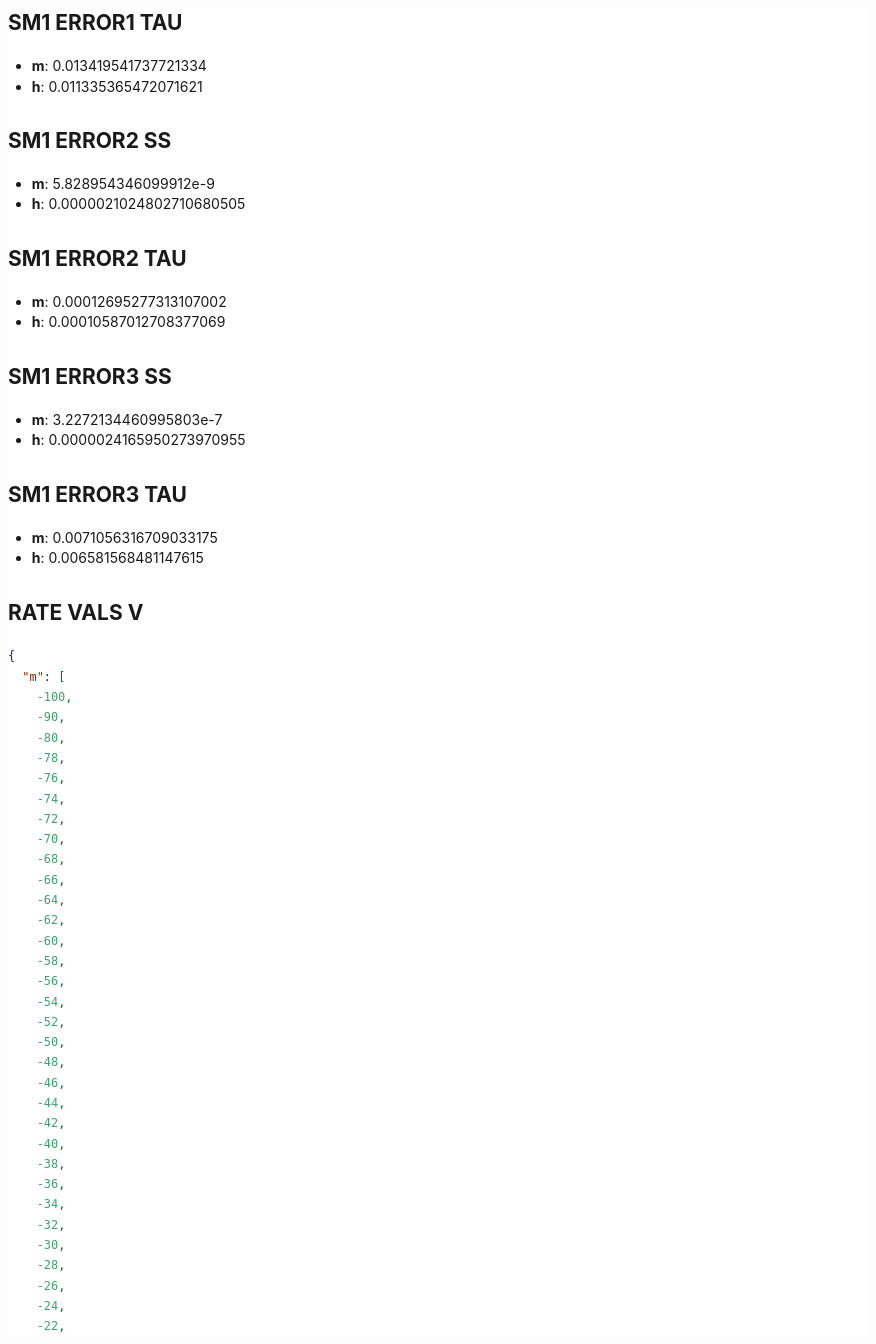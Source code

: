 ## SM1 ERROR1 TAU

- **m**: 0.013419541737721334
- **h**: 0.011335365472071621

## SM1 ERROR2 SS

- **m**: 5.828954346099912e-9
- **h**: 0.0000021024802710680505

## SM1 ERROR2 TAU

- **m**: 0.00012695277313107002
- **h**: 0.00010587012708377069

## SM1 ERROR3 SS

- **m**: 3.2272134460995803e-7
- **h**: 0.0000024165950273970955

## SM1 ERROR3 TAU

- **m**: 0.0071056316709033175
- **h**: 0.006581568481147615

## RATE VALS V

```json
{
  "m": [
    -100,
    -90,
    -80,
    -78,
    -76,
    -74,
    -72,
    -70,
    -68,
    -66,
    -64,
    -62,
    -60,
    -58,
    -56,
    -54,
    -52,
    -50,
    -48,
    -46,
    -44,
    -42,
    -40,
    -38,
    -36,
    -34,
    -32,
    -30,
    -28,
    -26,
    -24,
    -22,
```